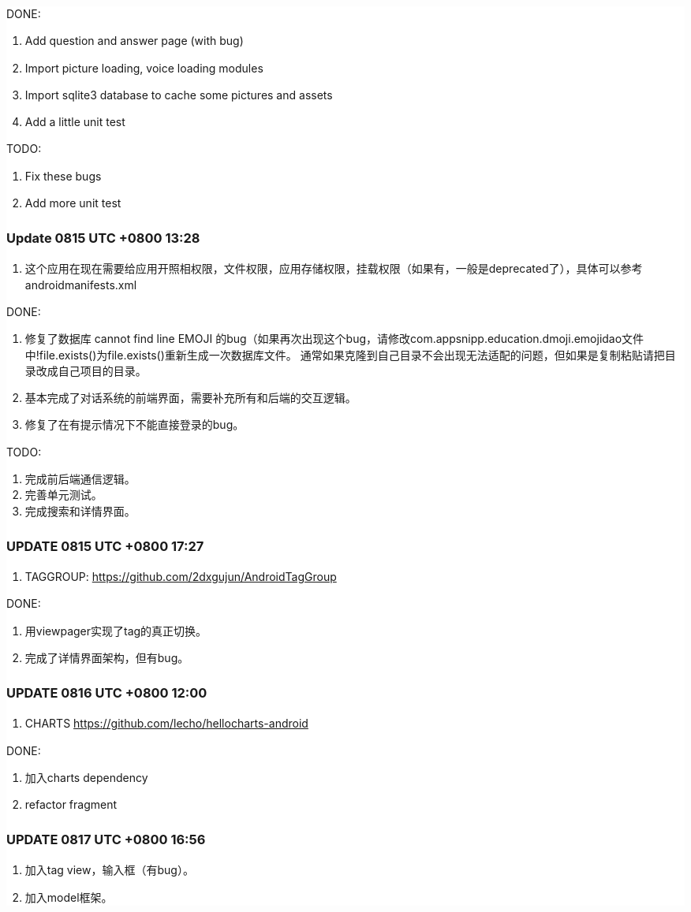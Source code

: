 DONE:

1. Add question and answer page (with bug)

2. Import picture loading, voice loading modules

3. Import sqlite3 database to cache some pictures and assets

4. Add a little unit test

TODO:

1. Fix these bugs

2. Add more unit test

### Update 0815 UTC +0800 13:28

1. 这个应用在现在需要给应用开照相权限，文件权限，应用存储权限，挂载权限（如果有，一般是deprecated了），具体可以参考androidmanifests.xml

DONE:

1. 修复了数据库 cannot find line EMOJI 的bug（如果再次出现这个bug，请修改com.appsnipp.education.dmoji.emojidao文件中!file.exists()为file.exists()重新生成一次数据库文件。
通常如果克隆到自己目录不会出现无法适配的问题，但如果是复制粘贴请把目录改成自己项目的目录。

2. 基本完成了对话系统的前端界面，需要补充所有和后端的交互逻辑。

3. 修复了在有提示情况下不能直接登录的bug。

TODO:

1. 完成前后端通信逻辑。
2. 完善单元测试。
3. 完成搜索和详情界面。

### UPDATE 0815 UTC +0800 17:27

1. TAGGROUP: https://github.com/2dxgujun/AndroidTagGroup

DONE:

1. 用viewpager实现了tag的真正切换。

2. 完成了详情界面架构，但有bug。

### UPDATE 0816 UTC +0800 12:00

1. CHARTS https://github.com/lecho/hellocharts-android

DONE: 

1. 加入charts dependency

2. refactor fragment

### UPDATE 0817 UTC +0800 16:56

1. 加入tag view，输入框（有bug）。

2. 加入model框架。
